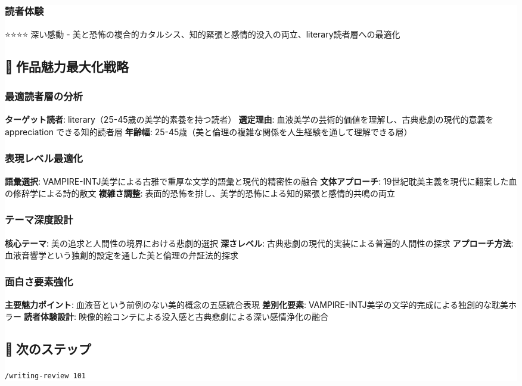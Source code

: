 ### 読者体験
⭐⭐⭐⭐ 深い感動 - 美と恐怖の複合的カタルシス、知的緊張と感情的没入の両立、literary読者層への最適化

## 🎯 作品魅力最大化戦略

### 最適読者層の分析
**ターゲット読者**: literary（25-45歳の美学的素養を持つ読者）
**選定理由**: 血液美学の芸術的価値を理解し、古典悲劇の現代的意義を appreciation できる知的読者層
**年齢幅**: 25-45歳（美と倫理の複雑な関係を人生経験を通して理解できる層）

### 表現レベル最適化
**語彙選択**: VAMPIRE-INTJ美学による古雅で重厚な文学的語彙と現代的精密性の融合
**文体アプローチ**: 19世紀耽美主義を現代に翻案した血の修辞学による詩的散文
**複雑さ調整**: 表面的恐怖を排し、美学的恐怖による知的緊張と感情的共鳴の両立

### テーマ深度設計
**核心テーマ**: 美の追求と人間性の境界における悲劇的選択
**深さレベル**: 古典悲劇の現代的実装による普遍的人間性の探求
**アプローチ方法**: 血液音響学という独創的設定を通した美と倫理の弁証法的探求

### 面白さ要素強化
**主要魅力ポイント**: 血液音という前例のない美的概念の五感統合表現
**差別化要素**: VAMPIRE-INTJ美学の文学的完成による独創的な耽美ホラー
**読者体験設計**: 映像的絵コンテによる没入感と古典悲劇による深い感情浄化の融合

## 🚀 次のステップ
```bash
/writing-review 101
```